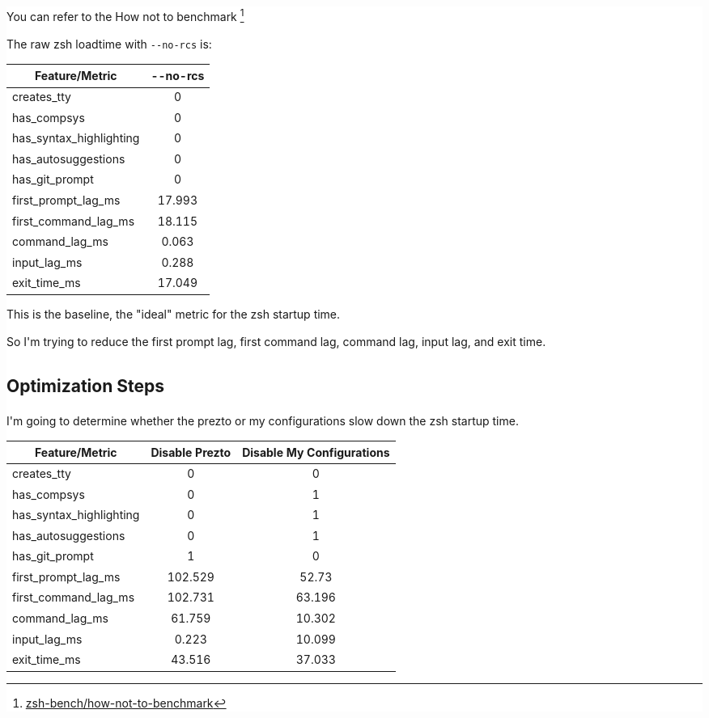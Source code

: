 You can refer to the How not to benchmark [^5]

The raw zsh loadtime with `--no-rcs` is:

| Feature/Metric           | --no-rcs       |
|--------------------------|:--------------:|
| creates_tty              |       0        |
| has_compsys              |       0        |
| has_syntax_highlighting  |       0        |
| has_autosuggestions      |       0        |
| has_git_prompt           |       0        |
| first_prompt_lag_ms      |    17.993      |
| first_command_lag_ms     |    18.115      |
| command_lag_ms           |     0.063      |
| input_lag_ms             |     0.288      |
| exit_time_ms             |    17.049      |

This is the baseline, the "ideal" metric for the zsh startup time.

So I'm trying to reduce the first prompt lag, first command lag,
command lag, input lag, and exit time.

## Optimization Steps

I'm going to determine whether the prezto or my configurations
slow down the zsh startup time.

| Feature/Metric           | Disable Prezto | Disable My Configurations |
|--------------------------|:--------------:|:-------------------------:|
| creates_tty              |       0        |            0              |
| has_compsys              |       0        |            1              |
| has_syntax_highlighting  |       0        |            1              |
| has_autosuggestions      |       0        |            1              |
| has_git_prompt           |       1        |            0              |
| first_prompt_lag_ms      |    102.529     |         52.73             |
| first_command_lag_ms     |    102.731     |        63.196             |
| command_lag_ms           |     61.759     |        10.302             |
| input_lag_ms             |     0.223      |        10.099             |
| exit_time_ms             |    43.516      |        37.033             |


[^1]: [Oh My ZSH](https://ohmyz.sh/): Unleash your terminal like never before
[^2]: [Prezto](https://github.com/sorin-ionescu/prezto): The configuration framework for Zsh
[^3]: [zsh4humans](https://github.com/romkatv/zsh4humans/tree/v5): A turnkey configuration for Zsh
[^4]: [Speed Matters: How I Optimized My ZSH Startup to Under 70ms](https://santacloud.dev/posts/optimizing-zsh-startup-performance)
[^5]: [zsh-bench/how-not-to-benchmark](https://github.com/romkatv/zsh-bench?tab=readme-ov-file#how-not-to-benchmark)
[^6]: [fnm](https://github.com/Schniz/fnm): 🚀 Fast and simple Node.js version manager, built in Rust
[^7]: [nvm](https://github.com/nvm-sh/nvm): Node Version Manager - POSIX-compliant bash script to manage multiple active node.js versions
[^8]: [vivid](https://github.com/sharkdp/vivid): A themeable LS_COLORS generator with a rich filetype database